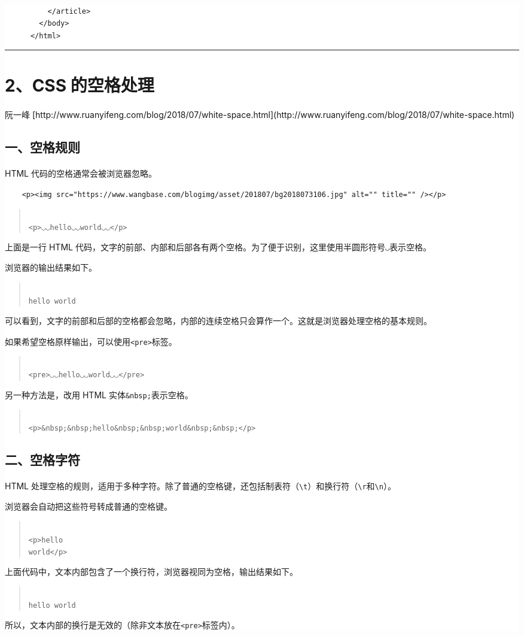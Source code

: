 
              </article>
            </body>
          </html>
---------------
<h1 id="#title_1" >2、CSS 的空格处理</h1>
阮一峰
[http://www.ruanyifeng.com/blog/2018/07/white-space.html](http://www.ruanyifeng.com/blog/2018/07/white-space.html)
<h2>一、空格规则</h2>

<p>HTML 代码的空格通常会被浏览器忽略。</p>

        <p><img src="https://www.wangbase.com/blogimg/asset/201807/bg2018073106.jpg" alt="" title="" /></p>

<blockquote><pre><code class="language-markup">
&lt;p>◡◡hello◡◡world◡◡&lt;/p>
</code></pre></blockquote>

<p>上面是一行 HTML 代码，文字的前部、内部和后部各有两个空格。为了便于识别，这里使用半圆形符号<code>◡</code>表示空格。</p>

<p>浏览器的输出结果如下。</p>

<blockquote><pre><code class="language-markup">
hello world
</code></pre></blockquote>

<p>可以看到，文字的前部和后部的空格都会忽略，内部的连续空格只会算作一个。这就是浏览器处理空格的基本规则。</p>

<p>如果希望空格原样输出，可以使用<code>&lt;pre&gt;</code>标签。</p>

<blockquote><pre><code class="language-markup">
&lt;pre>◡◡hello◡◡world◡◡&lt;/pre>
</code></pre></blockquote>

<p>另一种方法是，改用 HTML 实体<code>&amp;nbsp;</code>表示空格。</p>

<blockquote><pre><code class="language-markup">
&lt;p>&amp;nbsp;&amp;nbsp;hello&amp;nbsp;&amp;nbsp;world&amp;nbsp;&amp;nbsp;&lt;/p>
</code></pre></blockquote>

<h2>二、空格字符</h2>

<p>HTML 处理空格的规则，适用于多种字符。除了普通的空格键，还包括制表符（<code>\t</code>）和换行符（<code>\r</code>和<code>\n</code>）。</p>

<p>浏览器会自动把这些符号转成普通的空格键。</p>

<blockquote><pre><code class="language-markup">
&lt;p>hello
world&lt;/p>
</code></pre></blockquote>

<p>上面代码中，文本内部包含了一个换行符，浏览器视同为空格，输出结果如下。</p>

<blockquote><pre><code class="language-markup">
hello world
</code></pre></blockquote>

<p>所以，文本内部的换行是无效的（除非文本放在<code>&lt;pre&gt;</code>标签内）。</p>
